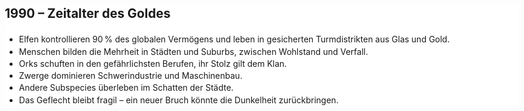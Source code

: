 
## 1990 – Zeitalter des Goldes
- Elfen kontrollieren 90 % des globalen Vermögens und leben in gesicherten Turmdistrikten aus Glas und Gold.  
- Menschen bilden die Mehrheit in Städten und Suburbs, zwischen Wohlstand und Verfall.  
- Orks schuften in den gefährlichsten Berufen, ihr Stolz gilt dem Klan.  
- Zwerge dominieren Schwerindustrie und Maschinenbau.  
- Andere Subspecies überleben im Schatten der Städte.  
- Das Geflecht bleibt fragil – ein neuer Bruch könnte die Dunkelheit zurückbringen.
